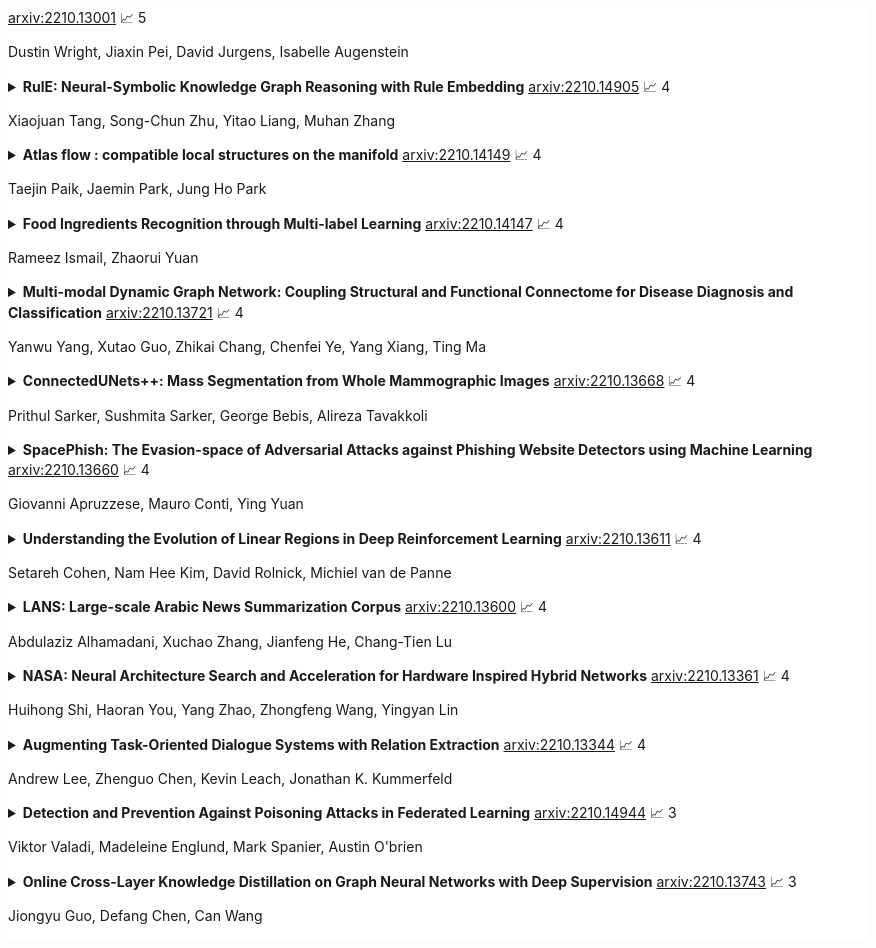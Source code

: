 <a href="https://arxiv.org/abs/2210.13001">arxiv:2210.13001</a>
&#x1F4C8; 5 <br>
<p>Dustin Wright, Jiaxin Pei, David Jurgens, Isabelle Augenstein</p></summary></details>

<details><summary><b>RulE: Neural-Symbolic Knowledge Graph Reasoning with Rule Embedding</b>
<a href="https://arxiv.org/abs/2210.14905">arxiv:2210.14905</a>
&#x1F4C8; 4 <br>
<p>Xiaojuan Tang, Song-Chun Zhu, Yitao Liang, Muhan Zhang</p></summary></details>

<details><summary><b>Atlas flow : compatible local structures on the manifold</b>
<a href="https://arxiv.org/abs/2210.14149">arxiv:2210.14149</a>
&#x1F4C8; 4 <br>
<p>Taejin Paik, Jaemin Park, Jung Ho Park</p></summary></details>

<details><summary><b>Food Ingredients Recognition through Multi-label Learning</b>
<a href="https://arxiv.org/abs/2210.14147">arxiv:2210.14147</a>
&#x1F4C8; 4 <br>
<p>Rameez Ismail, Zhaorui Yuan</p></summary></details>

<details><summary><b>Multi-modal Dynamic Graph Network: Coupling Structural and Functional Connectome for Disease Diagnosis and Classification</b>
<a href="https://arxiv.org/abs/2210.13721">arxiv:2210.13721</a>
&#x1F4C8; 4 <br>
<p>Yanwu Yang, Xutao Guo, Zhikai Chang, Chenfei Ye, Yang Xiang, Ting Ma</p></summary></details>

<details><summary><b>ConnectedUNets++: Mass Segmentation from Whole Mammographic Images</b>
<a href="https://arxiv.org/abs/2210.13668">arxiv:2210.13668</a>
&#x1F4C8; 4 <br>
<p>Prithul Sarker, Sushmita Sarker, George Bebis, Alireza Tavakkoli</p></summary></details>

<details><summary><b>SpacePhish: The Evasion-space of Adversarial Attacks against Phishing Website Detectors using Machine Learning</b>
<a href="https://arxiv.org/abs/2210.13660">arxiv:2210.13660</a>
&#x1F4C8; 4 <br>
<p>Giovanni Apruzzese, Mauro Conti, Ying Yuan</p></summary></details>

<details><summary><b>Understanding the Evolution of Linear Regions in Deep Reinforcement Learning</b>
<a href="https://arxiv.org/abs/2210.13611">arxiv:2210.13611</a>
&#x1F4C8; 4 <br>
<p>Setareh Cohen, Nam Hee Kim, David Rolnick, Michiel van de Panne</p></summary></details>

<details><summary><b>LANS: Large-scale Arabic News Summarization Corpus</b>
<a href="https://arxiv.org/abs/2210.13600">arxiv:2210.13600</a>
&#x1F4C8; 4 <br>
<p>Abdulaziz Alhamadani, Xuchao Zhang, Jianfeng He, Chang-Tien Lu</p></summary></details>

<details><summary><b>NASA: Neural Architecture Search and Acceleration for Hardware Inspired Hybrid Networks</b>
<a href="https://arxiv.org/abs/2210.13361">arxiv:2210.13361</a>
&#x1F4C8; 4 <br>
<p>Huihong Shi, Haoran You, Yang Zhao, Zhongfeng Wang, Yingyan Lin</p></summary></details>

<details><summary><b>Augmenting Task-Oriented Dialogue Systems with Relation Extraction</b>
<a href="https://arxiv.org/abs/2210.13344">arxiv:2210.13344</a>
&#x1F4C8; 4 <br>
<p>Andrew Lee, Zhenguo Chen, Kevin Leach, Jonathan K. Kummerfeld</p></summary></details>

<details><summary><b>Detection and Prevention Against Poisoning Attacks in Federated Learning</b>
<a href="https://arxiv.org/abs/2210.14944">arxiv:2210.14944</a>
&#x1F4C8; 3 <br>
<p>Viktor Valadi, Madeleine Englund, Mark Spanier, Austin O'brien</p></summary></details>

<details><summary><b>Online Cross-Layer Knowledge Distillation on Graph Neural Networks with Deep Supervision</b>
<a href="https://arxiv.org/abs/2210.13743">arxiv:2210.13743</a>
&#x1F4C8; 3 <br>
<p>Jiongyu Guo, Defang Chen, Can Wang</p></summary></details>
